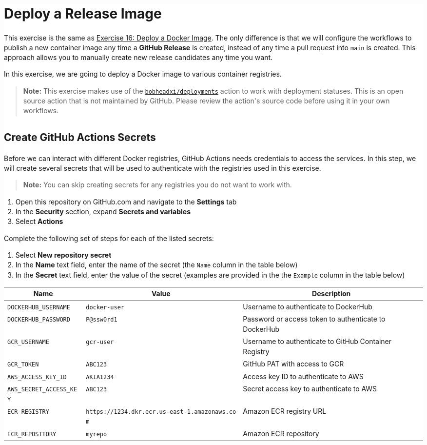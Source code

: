 # Deploy a Release Image

This exercise is the same as
[Exercise 16: Deploy a Docker Image](16-Deploy-Docker.md). The only difference
is that we will configure the workflows to publish a new container image any
time a **GitHub Release** is created, instead of any time a pull request into
`main` is created. This approach allows you to manually create new release
candidates any time you want.

In this exercise, we are going to deploy a Docker image to various container
registries.

> **Note:** This exercise makes use of the
> [`bobheadxi/deployments`](https://github.com/bobheadxi/deployments) action to
> work with deployment statuses. This is an open source action that is not
> maintained by GitHub. Please review the action's source code before using it
> in your own workflows.

## Create GitHub Actions Secrets

Before we can interact with different Docker registries, GitHub Actions needs
credentials to access the services. In this step, we will create several secrets
that will be used to authenticate with the registries used in this exercise.

> **Note:** You can skip creating secrets for any registries you do not want to
> work with.

1. Open this repository on GitHub.com and navigate to the **Settings** tab
1. In the **Security** section, expand **Secrets and variables**
1. Select **Actions**

Complete the following set of steps for each of the listed secrets:

1. Select **New repository secret**
1. In the **Name** text field, enter the name of the secret (the `Name` column
   in the table below)
1. In the **Secret** text field, enter the value of the secret (examples are
   provided in the the `Example` column in the table below)

| Name                    | Value                                          | Description                                           |
| ----------------------- | ---------------------------------------------- | ----------------------------------------------------- |
| `DOCKERHUB_USERNAME`    | `docker-user`                                  | Username to authenticate to DockerHub                 |
| `DOCKERHUB_PASSWORD`    | `P@ssw0rd1`                                    | Password or access token to authenticate to DockerHub |
| `GCR_USERNAME`          | `gcr-user`                                     | Username to authenticate to GitHub Container Registry |
| `GCR_TOKEN`             | `ABC123`                                       | GitHub PAT with access to GCR                         |
| `AWS_ACCESS_KEY_ID`     | `AKIA1234`                                     | Access key ID to authenticate to AWS                  |
| `AWS_SECRET_ACCESS_KEY` | `ABC123`                                       | Secret access key to authenticate to AWS              |
| `ECR_REGISTRY`          | `https://1234.dkr.ecr.us-east-1.amazonaws.com` | Amazon ECR registry URL                               |
| `ECR_REPOSITORY`        | `myrepo`                                       | Amazon ECR repository                                 |
